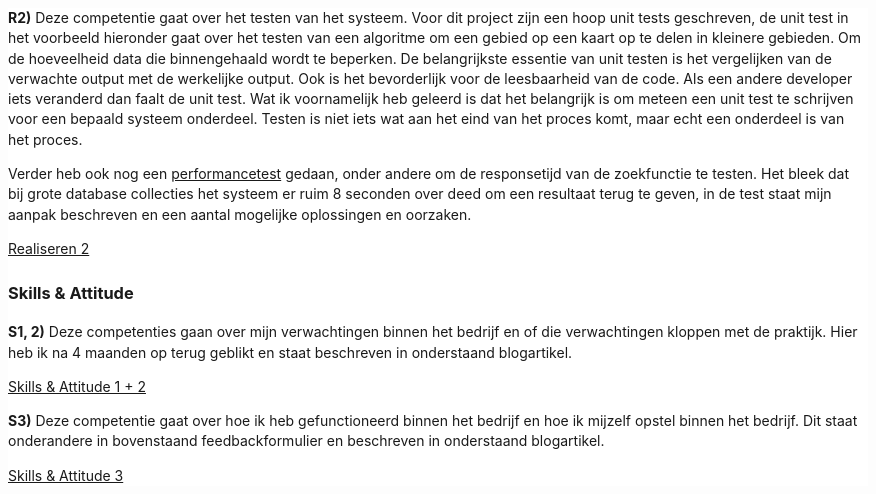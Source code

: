 **R2)** Deze competentie gaat over het testen van het systeem. Voor dit project zijn een hoop unit tests geschreven, de unit test in het voorbeeld hieronder gaat over het testen van een algoritme om een gebied op een kaart op te delen in kleinere gebieden. Om de hoeveelheid data die binnengehaald wordt te beperken. De belangrijkste essentie van unit testen is het vergelijken van de verwachte output met de werkelijke output. Ook is het bevorderlijk voor de leesbaarheid van de code. Als een andere developer iets veranderd dan faalt de unit test. Wat ik voornamelijk heb geleerd is dat het belangrijk is om meteen een unit test te schrijven voor een bepaald systeem onderdeel. Testen is niet iets wat aan het eind van het proces komt, maar echt een onderdeel is van het proces. 

Verder heb ook nog een [performancetest](/blog/2019/01/10/Stage-TeqPlay-Performance-test) gedaan, onder andere om de responsetijd van de zoekfunctie te testen. Het bleek dat bij grote database collecties het systeem er ruim 8 seconden over deed om een resultaat terug te geven, in de test staat mijn aanpak beschreven en een aantal mogelijke oplossingen en oorzaken.

[Realiseren 2](/blog/2018/10/30/Stage-TeqPlay-eerste-8-weken#realiseren)


### Skills & Attitude
**S1, 2)** Deze competenties gaan over mijn verwachtingen binnen het bedrijf en of die verwachtingen kloppen met de praktijk. Hier heb ik na 4 maanden op terug geblikt en staat beschreven in onderstaand blogartikel.  

[Skills & Attitude 1 + 2](/blog/2018/12/17/Stage-TeqPlay-Mijn-verwachtingen)

**S3)** Deze competentie gaat over hoe ik heb gefunctioneerd binnen het bedrijf en hoe ik mijzelf opstel binnen het bedrijf. Dit staat onderandere in bovenstaand feedbackformulier en beschreven in onderstaand blogartikel.

[Skills & Attitude 3](/blog/2019/01/08/Stage-Teqplay-De-laatste-stappen#skills-en-attitude)

